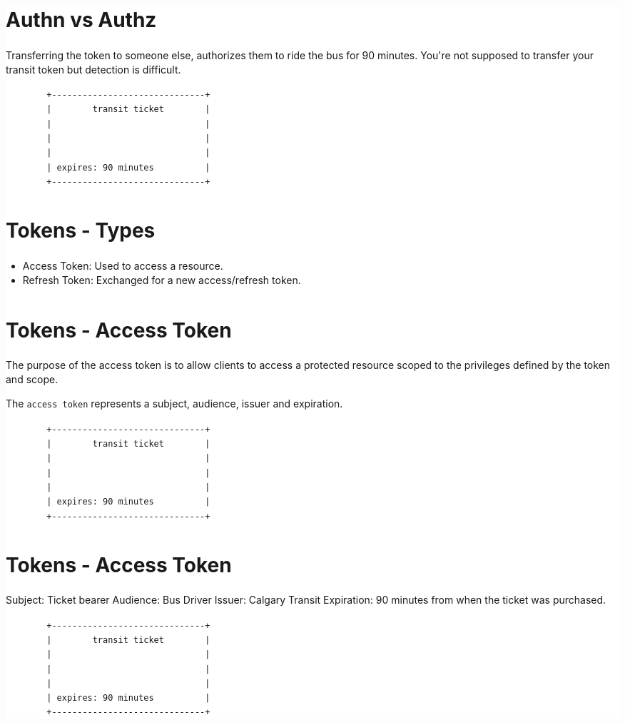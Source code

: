 
# Authn vs Authz

Transferring the token to someone else, authorizes them to ride the bus for 90 minutes.
You're not supposed to transfer your transit token but detection is difficult.

```plaintext
        +------------------------------+
        |        transit ticket        |
        |                              |
        |                              |
        |                              |
        | expires: 90 minutes          |
        +------------------------------+
```


# Tokens - Types

* Access Token: Used to access a resource.
* Refresh Token: Exchanged for a new access/refresh token.


# Tokens - Access Token

The purpose of the access token is to allow clients to access a
protected resource scoped to the privileges defined by the token and
scope.

The `access token` represents a subject, audience, issuer and expiration.

```plaintext
        +------------------------------+
        |        transit ticket        |
        |                              |
        |                              |
        |                              |
        | expires: 90 minutes          |
        +------------------------------+
```


# Tokens - Access Token

Subject: Ticket bearer
Audience: Bus Driver
Issuer: Calgary Transit
Expiration: 90 minutes from when the ticket was purchased.

```plaintext
        +------------------------------+
        |        transit ticket        |
        |                              |
        |                              |
        |                              |
        | expires: 90 minutes          |
        +------------------------------+
```
